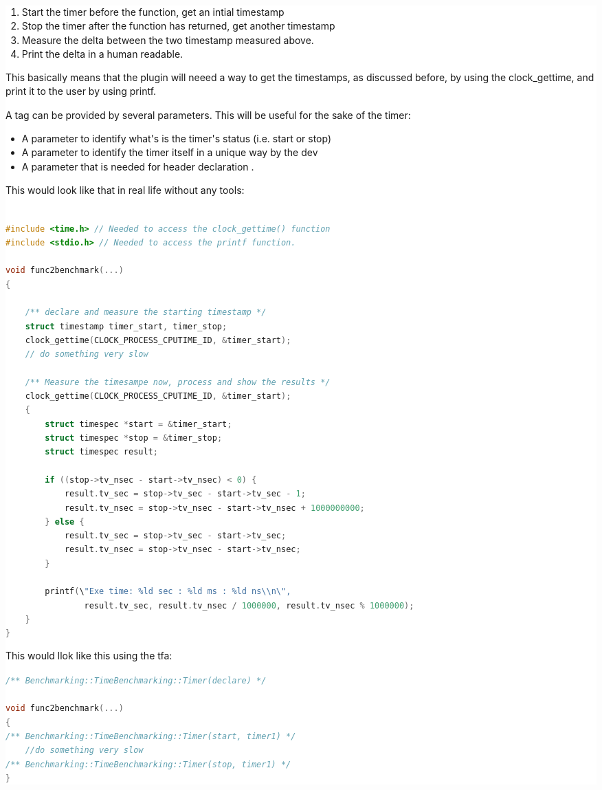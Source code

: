  1. Start the timer before the function, get an intial timestamp
 2. Stop the timer after the function has returned, get another timestamp
 3. Measure the delta between the two timestamp measured above.
 4. Print the delta in a human readable.

This basically means that the plugin will neeed a way to get the timestamps, as
discussed before, by using the clock_gettime, and print it to the user by using
printf.

A tag can be provided by several parameters. This will be useful for the sake of
the timer:

 * A parameter to identify what's is the timer's status (i.e. start or stop)
 * A parameter to identify the timer itself in a unique way by the dev
 * A parameter that is needed for header declaration .

This would look like that in real life without any tools: 

```c

#include <time.h> // Needed to access the clock_gettime() function
#include <stdio.h> // Needed to access the printf function.

void func2benchmark(...)
{

	/** declare and measure the starting timestamp */
	struct timestamp timer_start, timer_stop;
	clock_gettime(CLOCK_PROCESS_CPUTIME_ID, &timer_start);
	// do something very slow

	/** Measure the timesampe now, process and show the results */
	clock_gettime(CLOCK_PROCESS_CPUTIME_ID, &timer_start);
	{
		struct timespec *start = &timer_start;
		struct timespec *stop = &timer_stop;
		struct timespec result;

		if ((stop->tv_nsec - start->tv_nsec) < 0) {
			result.tv_sec = stop->tv_sec - start->tv_sec - 1;
			result.tv_nsec = stop->tv_nsec - start->tv_nsec + 1000000000;
		} else {
			result.tv_sec = stop->tv_sec - start->tv_sec;
			result.tv_nsec = stop->tv_nsec - start->tv_nsec;
		}

		printf(\"Exe time: %ld sec : %ld ms : %ld ns\\n\",
				result.tv_sec, result.tv_nsec / 1000000, result.tv_nsec % 1000000);
	}
}
```

This would llok like this using the tfa:
```c
/** Benchmarking::TimeBenchmarking::Timer(declare) */

void func2benchmark(...)
{
/** Benchmarking::TimeBenchmarking::Timer(start, timer1) */
	//do something very slow
/** Benchmarking::TimeBenchmarking::Timer(stop, timer1) */
}
```
